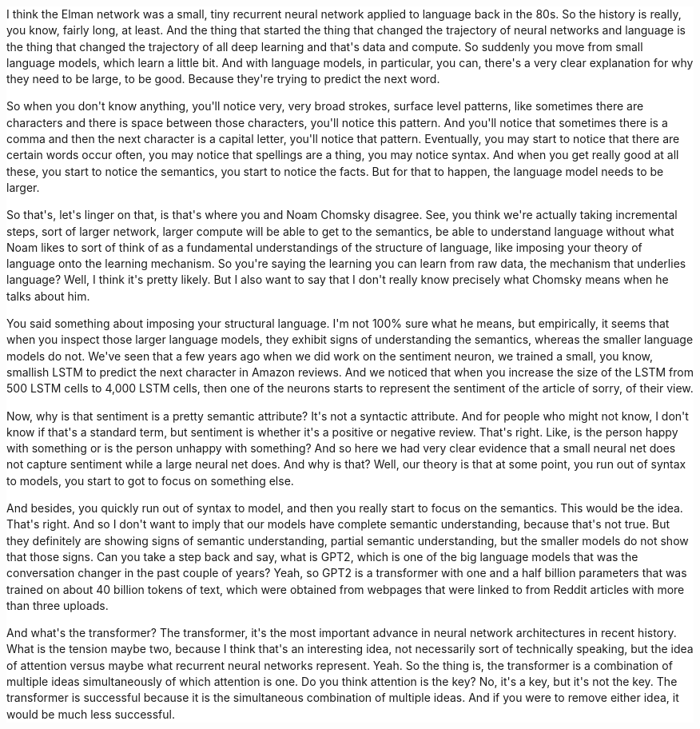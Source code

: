 I think the Elman network was a small, tiny recurrent neural network applied to language back in the 80s. So the history is really, you know, fairly long, at least. And the thing that started the thing that changed the trajectory of neural networks and language is the thing that changed the trajectory of all deep learning and that's data and compute. So suddenly you move from small language models, which learn a little bit. And with language models, in particular, you can, there's a very clear explanation for why they need to be large, to be good. Because they're trying to predict the next word.

So when you don't know anything, you'll notice very, very broad strokes, surface level patterns, like sometimes there are characters and there is space between those characters, you'll notice this pattern. And you'll notice that sometimes there is a comma and then the next character is a capital letter, you'll notice that pattern. Eventually, you may start to notice that there are certain words occur often, you may notice that spellings are a thing, you may notice syntax. And when you get really good at all these, you start to notice the semantics, you start to notice the facts. But for that to happen, the language model needs to be larger.

So that's, let's linger on that, is that's where you and Noam Chomsky disagree. See, you think we're actually taking incremental steps, sort of larger network, larger compute will be able to get to the semantics, be able to understand language without what Noam likes to sort of think of as a fundamental understandings of the structure of language, like imposing your theory of language onto the learning mechanism. So you're saying the learning you can learn from raw data, the mechanism that underlies language? Well, I think it's pretty likely. But I also want to say that I don't really know precisely what Chomsky means when he talks about him.

You said something about imposing your structural language. I'm not 100% sure what he means, but empirically, it seems that when you inspect those larger language models, they exhibit signs of understanding the semantics, whereas the smaller language models do not. We've seen that a few years ago when we did work on the sentiment neuron, we trained a small, you know, smallish LSTM to predict the next character in Amazon reviews. And we noticed that when you increase the size of the LSTM from 500 LSTM cells to 4,000 LSTM cells, then one of the neurons starts to represent the sentiment of the article of sorry, of their view.

Now, why is that sentiment is a pretty semantic attribute? It's not a syntactic attribute. And for people who might not know, I don't know if that's a standard term, but sentiment is whether it's a positive or negative review. That's right. Like, is the person happy with something or is the person unhappy with something? And so here we had very clear evidence that a small neural net does not capture sentiment while a large neural net does. And why is that? Well, our theory is that at some point, you run out of syntax to models, you start to got to focus on something else.

And besides, you quickly run out of syntax to model, and then you really start to focus on the semantics. This would be the idea. That's right. And so I don't want to imply that our models have complete semantic understanding, because that's not true. But they definitely are showing signs of semantic understanding, partial semantic understanding, but the smaller models do not show that those signs. Can you take a step back and say, what is GPT2, which is one of the big language models that was the conversation changer in the past couple of years? Yeah, so GPT2 is a transformer with one and a half billion parameters that was trained on about 40 billion tokens of text, which were obtained from webpages that were linked to from Reddit articles with more than three uploads.

And what's the transformer? The transformer, it's the most important advance in neural network architectures in recent history. What is the tension maybe two, because I think that's an interesting idea, not necessarily sort of technically speaking, but the idea of attention versus maybe what recurrent neural networks represent. Yeah. So the thing is, the transformer is a combination of multiple ideas simultaneously of which attention is one. Do you think attention is the key? No, it's a key, but it's not the key. The transformer is successful because it is the simultaneous combination of multiple ideas. And if you were to remove either idea, it would be much less successful.
